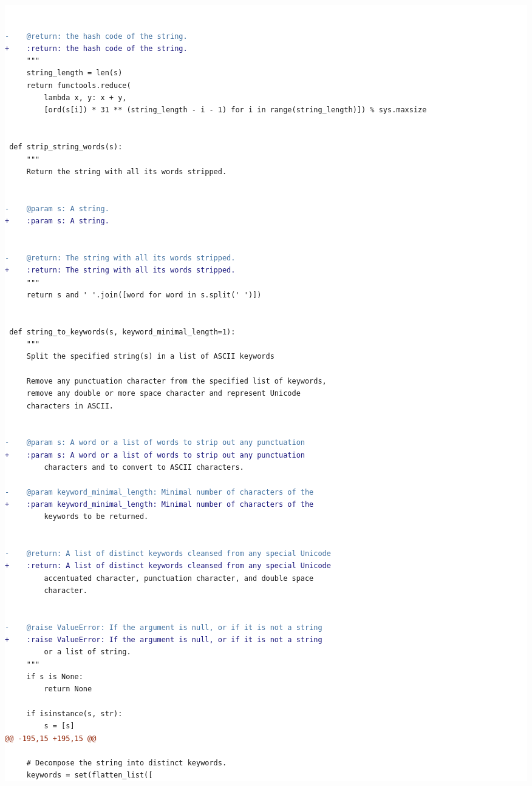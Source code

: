 ```diff
 
 
-    @return: the hash code of the string.
+    :return: the hash code of the string.
     """
     string_length = len(s)
     return functools.reduce(
         lambda x, y: x + y,
         [ord(s[i]) * 31 ** (string_length - i - 1) for i in range(string_length)]) % sys.maxsize
 
 
 def strip_string_words(s):
     """
     Return the string with all its words stripped.
 
 
-    @param s: A string.
+    :param s: A string.
 
 
-    @return: The string with all its words stripped.
+    :return: The string with all its words stripped.
     """
     return s and ' '.join([word for word in s.split(' ')])
 
 
 def string_to_keywords(s, keyword_minimal_length=1):
     """
     Split the specified string(s) in a list of ASCII keywords
 
     Remove any punctuation character from the specified list of keywords,
     remove any double or more space character and represent Unicode
     characters in ASCII.
 
 
-    @param s: A word or a list of words to strip out any punctuation
+    :param s: A word or a list of words to strip out any punctuation
         characters and to convert to ASCII characters.
 
-    @param keyword_minimal_length: Minimal number of characters of the
+    :param keyword_minimal_length: Minimal number of characters of the
         keywords to be returned.
 
 
-    @return: A list of distinct keywords cleansed from any special Unicode
+    :return: A list of distinct keywords cleansed from any special Unicode
         accentuated character, punctuation character, and double space
         character.
 
 
-    @raise ValueError: If the argument is null, or if it is not a string
+    :raise ValueError: If the argument is null, or if it is not a string
         or a list of string.
     """
     if s is None:
         return None
 
     if isinstance(s, str):
         s = [s]
@@ -195,15 +195,15 @@
 
     # Decompose the string into distinct keywords.
     keywords = set(flatten_list([
```
